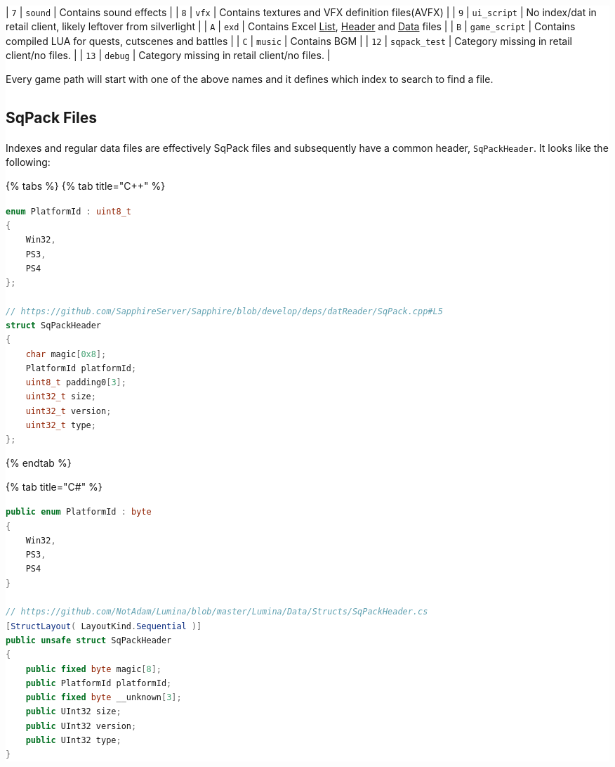 | `7` | `sound` | Contains sound effects |
| `8` | `vfx` | Contains textures and VFX definition files\(AVFX\) |
| `9` | `ui_script` | No index/dat in retail client, likely leftover from silverlight |
| `A` | `exd` | Contains Excel [List](../game-data/file-formats/excel.md#excel-list-exl), [Header](../game-data/file-formats/excel.md#excel-header-exh) and [Data](../game-data/file-formats/excel.md#excel-data-exd) files |
| `B` | `game_script` | Contains compiled LUA for quests, cutscenes and battles |
| `C` | `music` | Contains BGM |
| `12` | `sqpack_test` | Category missing in retail client/no files. |
| `13` | `debug` | Category missing in retail client/no files. |

Every game path will start with one of the above names and it defines which index to search to find a file.

## SqPack Files

Indexes and regular data files are effectively SqPack files and subsequently have a common header, `SqPackHeader`. It looks like the following:

{% tabs %}
{% tab title="C++" %}
```cpp
enum PlatformId : uint8_t
{
    Win32,
    PS3,
    PS4
};

// https://github.com/SapphireServer/Sapphire/blob/develop/deps/datReader/SqPack.cpp#L5
struct SqPackHeader
{
    char magic[0x8];
    PlatformId platformId;
    uint8_t padding0[3];
    uint32_t size;
    uint32_t version;
    uint32_t type;
};
```
{% endtab %}

{% tab title="C\#" %}
```csharp
public enum PlatformId : byte
{
    Win32,
    PS3,
    PS4
}

// https://github.com/NotAdam/Lumina/blob/master/Lumina/Data/Structs/SqPackHeader.cs
[StructLayout( LayoutKind.Sequential )]
public unsafe struct SqPackHeader
{
    public fixed byte magic[8];
    public PlatformId platformId;
    public fixed byte __unknown[3];
    public UInt32 size;
    public UInt32 version;
    public UInt32 type;
}
```